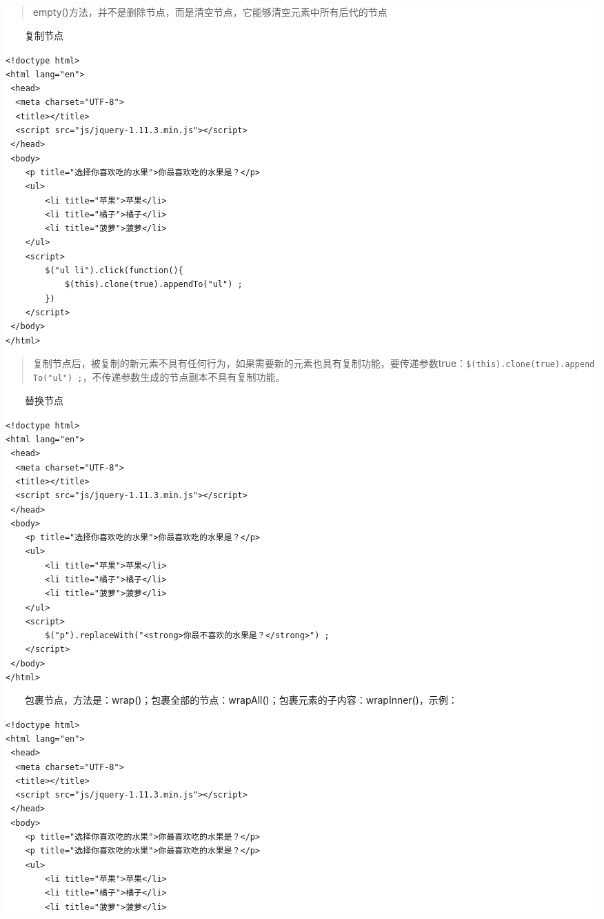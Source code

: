 > empty()方法，并不是删除节点，而是清空节点，它能够清空元素中所有后代的节点

&emsp;&emsp;复制节点

	<!doctype html>
	<html lang="en">
	 <head>
	  <meta charset="UTF-8">
	  <title></title>
	  <script src="js/jquery-1.11.3.min.js"></script>
	 </head>
	 <body>
		<p title="选择你喜欢吃的水果">你最喜欢吃的水果是？</p>
		<ul>
			<li title="苹果">苹果</li>
			<li title="橘子">橘子</li>
			<li title="菠萝">菠萝</li>
		</ul>
		<script>
			$("ul li").click(function(){
				$(this).clone(true).appendTo("ul") ;
			})
		</script>
	 </body>
	</html>

>复制节点后，被复制的新元素不具有任何行为，如果需要新的元素也具有复制功能，要传递参数true：`$(this).clone(true).appendTo("ul") ;`，不传递参数生成的节点副本不具有复制功能。

&emsp;&emsp;替换节点

	<!doctype html>
	<html lang="en">
	 <head>
	  <meta charset="UTF-8">
	  <title></title>
	  <script src="js/jquery-1.11.3.min.js"></script>
	 </head>
	 <body>
		<p title="选择你喜欢吃的水果">你最喜欢吃的水果是？</p>
		<ul>
			<li title="苹果">苹果</li>
			<li title="橘子">橘子</li>
			<li title="菠萝">菠萝</li>
		</ul>
		<script>
			$("p").replaceWith("<strong>你最不喜欢的水果是？</strong>") ;
		</script>
	 </body>
	</html>

&emsp;&emsp;包裹节点，方法是：wrap()；包裹全部的节点：wrapAll()；包裹元素的子内容：wrapInner()，示例：

	<!doctype html>
	<html lang="en">
	 <head>
	  <meta charset="UTF-8">
	  <title></title>
	  <script src="js/jquery-1.11.3.min.js"></script>
	 </head>
	 <body>
		<p title="选择你喜欢吃的水果">你最喜欢吃的水果是？</p>
		<p title="选择你喜欢吃的水果">你最喜欢吃的水果是？</p>
		<ul>
			<li title="苹果">苹果</li>
			<li title="橘子">橘子</li>
			<li title="菠萝">菠萝</li>